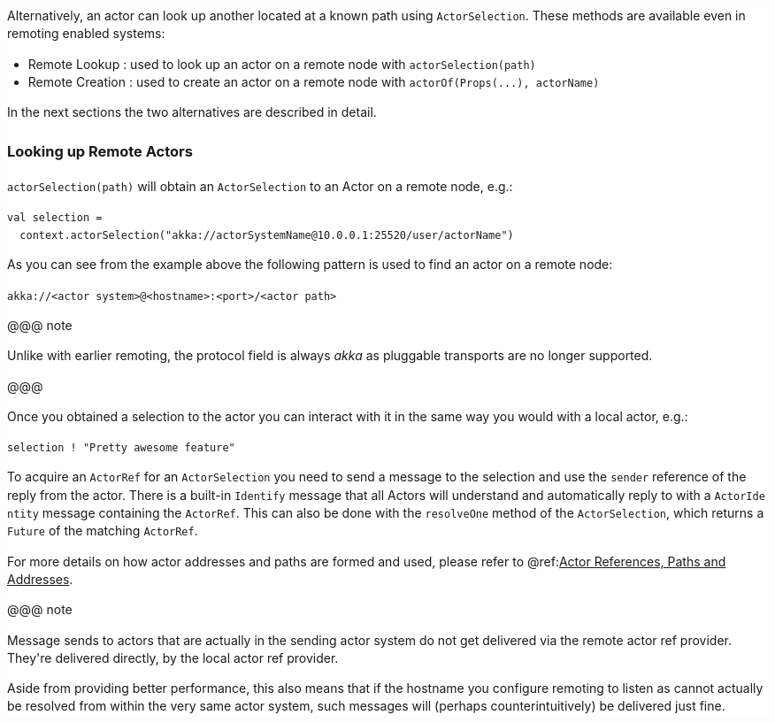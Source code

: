 Alternatively, an actor can look up another located at a known path using
`ActorSelection`. These methods are available even in remoting enabled systems:

 * Remote Lookup    : used to look up an actor on a remote node with `actorSelection(path)`
 * Remote Creation  : used to create an actor on a remote node with `actorOf(Props(...), actorName)`

In the next sections the two alternatives are described in detail.

### Looking up Remote Actors

`actorSelection(path)` will obtain an `ActorSelection` to an Actor on a remote node, e.g.:

```
val selection =
  context.actorSelection("akka://actorSystemName@10.0.0.1:25520/user/actorName")
```

As you can see from the example above the following pattern is used to find an actor on a remote node:

```
akka://<actor system>@<hostname>:<port>/<actor path>
```

@@@ note

Unlike with earlier remoting, the protocol field is always *akka* as pluggable transports are no longer supported.

@@@

Once you obtained a selection to the actor you can interact with it in the same way you would with a local actor, e.g.:

```
selection ! "Pretty awesome feature"
```

To acquire an `ActorRef` for an `ActorSelection` you need to
send a message to the selection and use the `sender` reference of the reply from
the actor. There is a built-in `Identify` message that all Actors will understand
and automatically reply to with a `ActorIdentity` message containing the
`ActorRef`. This can also be done with the `resolveOne` method of
the `ActorSelection`, which returns a `Future` of the matching
`ActorRef`.

For more details on how actor addresses and paths are formed and used, please refer to @ref:[Actor References, Paths and Addresses](general/addressing.md).

@@@ note

Message sends to actors that are actually in the sending actor system do not
get delivered via the remote actor ref provider. They're delivered directly,
by the local actor ref provider.

Aside from providing better performance, this also means that if the hostname
you configure remoting to listen as cannot actually be resolved from within
the very same actor system, such messages will (perhaps counterintuitively)
be delivered just fine.
